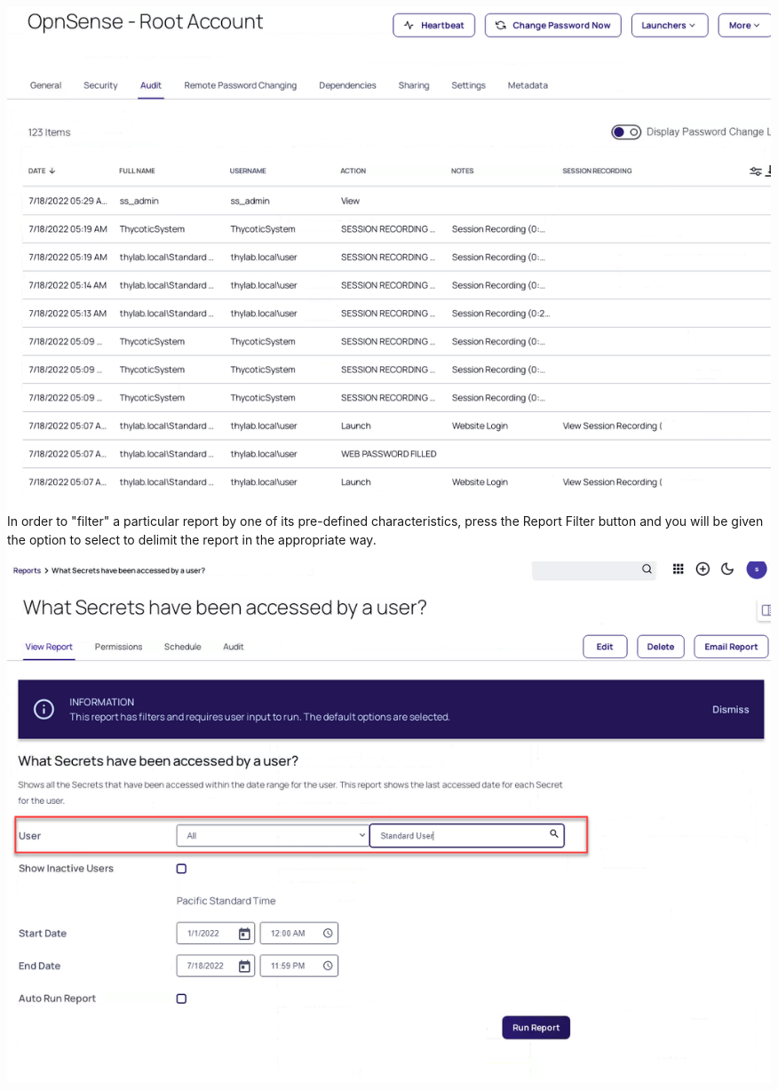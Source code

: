 ![secrets](images/lab022.png)

In order to "filter" a particular report by one of its pre-defined characteristics, press the Report Filter button and you will be given the option to select to delimit the report in the appropriate way. 

![secrets](images/lab023.png)